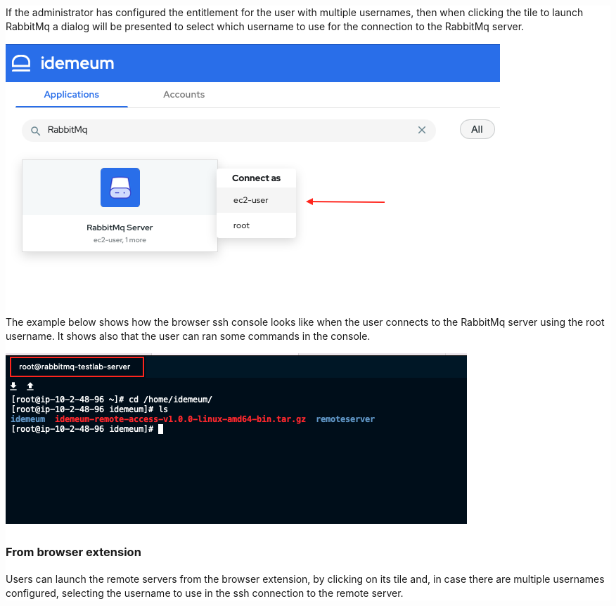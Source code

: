 If the administrator has configured the entitlement for the user with multiple usernames, then when clicking the tile to launch RabbitMq a dialog will be presented to select which username to use for the connection to the RabbitMq server.

![End-user RabbitMq remote server username selection](../test-images/end-user-rabbitmq-remote-server-username-selection.png)

The example below shows how the browser ssh console looks like when the user connects to the RabbitMq server using the root username. It shows also that the user can ran some commands in the console.

![End-user RabbitMq remote server logged in as root](../test-images/end-user-rabbitmq-remote-server-root-login.png)

### From browser extension
Users can launch the remote servers from the browser extension, by clicking on its tile and, in case there are multiple usernames configured, selecting the username to use in the ssh connection to the remote server.
